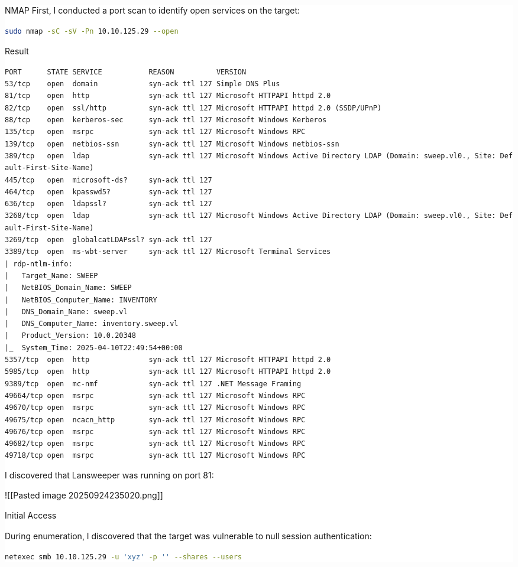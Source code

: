 NMAP
First, I conducted a port scan to identify open services on the target:

```bash
sudo nmap -sC -sV -Pn 10.10.125.29 --open
```

Result
```output
PORT      STATE SERVICE           REASON          VERSION
53/tcp    open  domain            syn-ack ttl 127 Simple DNS Plus
81/tcp    open  http              syn-ack ttl 127 Microsoft HTTPAPI httpd 2.0 
82/tcp    open  ssl/http          syn-ack ttl 127 Microsoft HTTPAPI httpd 2.0 (SSDP/UPnP)
88/tcp    open  kerberos-sec      syn-ack ttl 127 Microsoft Windows Kerberos 
135/tcp   open  msrpc             syn-ack ttl 127 Microsoft Windows RPC
139/tcp   open  netbios-ssn       syn-ack ttl 127 Microsoft Windows netbios-ssn
389/tcp   open  ldap              syn-ack ttl 127 Microsoft Windows Active Directory LDAP (Domain: sweep.vl0., Site: Default-First-Site-Name)
445/tcp   open  microsoft-ds?     syn-ack ttl 127
464/tcp   open  kpasswd5?         syn-ack ttl 127
636/tcp   open  ldapssl?          syn-ack ttl 127
3268/tcp  open  ldap              syn-ack ttl 127 Microsoft Windows Active Directory LDAP (Domain: sweep.vl0., Site: Default-First-Site-Name)
3269/tcp  open  globalcatLDAPssl? syn-ack ttl 127
3389/tcp  open  ms-wbt-server     syn-ack ttl 127 Microsoft Terminal Services
| rdp-ntlm-info: 
|   Target_Name: SWEEP
|   NetBIOS_Domain_Name: SWEEP
|   NetBIOS_Computer_Name: INVENTORY
|   DNS_Domain_Name: sweep.vl
|   DNS_Computer_Name: inventory.sweep.vl
|   Product_Version: 10.0.20348
|_  System_Time: 2025-04-10T22:49:54+00:00
5357/tcp  open  http              syn-ack ttl 127 Microsoft HTTPAPI httpd 2.0 
5985/tcp  open  http              syn-ack ttl 127 Microsoft HTTPAPI httpd 2.0 
9389/tcp  open  mc-nmf            syn-ack ttl 127 .NET Message Framing
49664/tcp open  msrpc             syn-ack ttl 127 Microsoft Windows RPC
49670/tcp open  msrpc             syn-ack ttl 127 Microsoft Windows RPC
49675/tcp open  ncacn_http        syn-ack ttl 127 Microsoft Windows RPC
49676/tcp open  msrpc             syn-ack ttl 127 Microsoft Windows RPC
49682/tcp open  msrpc             syn-ack ttl 127 Microsoft Windows RPC
49718/tcp open  msrpc             syn-ack ttl 127 Microsoft Windows RPC
```

I discovered that Lansweeper was running on port 81:

![[Pasted image 20250924235020.png]]


Initial Access

During enumeration, I discovered that the target was vulnerable to null session authentication:

```bash
netexec smb 10.10.125.29 -u 'xyz' -p '' --shares --users
```
